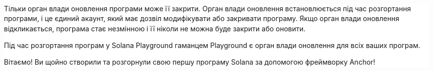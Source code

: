 </AccordionItem>
<AccordionItem title="Explanation">

Тільки орган влади оновлення програми може її закрити. Орган влади оновлення
встановлюється під час розгортання програми, і це єдиний акаунт, який має дозвіл
модифікувати або закривати програму. Якщо орган влади оновлення відкликається,
програма стає незмінною і її ніколи не можна буде закрити або оновити.

Під час розгортання програм у Solana Playground гаманцем Playground є орган
влади оновлення для всіх ваших програм.

</AccordionItem>
</Accordion>

Вітаємо! Ви щойно створили та розгорнули свою першу програму Solana за допомогою
фреймворку Anchor!

</Steps>
